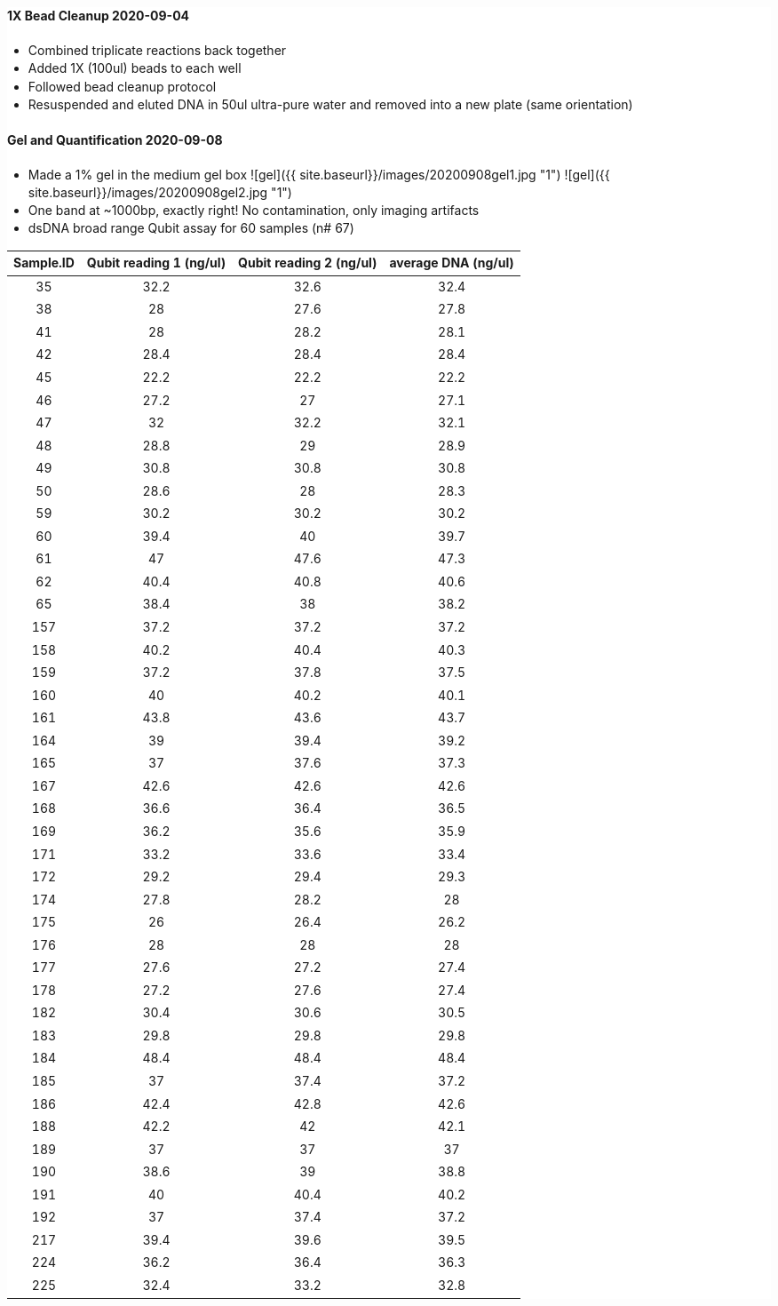 #### 1X Bead Cleanup 2020-09-04

- Combined triplicate reactions back together
- Added 1X (100ul) beads to each well
- Followed bead cleanup protocol
- Resuspended and eluted DNA in 50ul ultra-pure water and removed into a new plate (same orientation)


#### Gel and Quantification 2020-09-08

- Made a 1% gel in the medium gel box
 ![gel]({{ site.baseurl}}/images/20200908gel1.jpg "1")
 ![gel]({{ site.baseurl}}/images/20200908gel2.jpg "1")
- One band at ~1000bp, exactly right! No contamination, only imaging artifacts
- dsDNA broad range Qubit assay for 60 samples (n# 67)

**Sample.ID**|**Qubit reading 1 (ng/ul)**|**Qubit reading 2 (ng/ul)**|**average DNA (ng/ul)**
:-----:|:-----:|:-----:|:-----:
35|32.2|32.6|32.4
38|28|27.6|27.8
41|28|28.2|28.1
42|28.4|28.4|28.4
45|22.2|22.2|22.2
46|27.2|27|27.1
47|32|32.2|32.1
48|28.8|29|28.9
49|30.8|30.8|30.8
50|28.6|28|28.3
59|30.2|30.2|30.2
60|39.4|40|39.7
61|47|47.6|47.3
62|40.4|40.8|40.6
65|38.4|38|38.2
157|37.2|37.2|37.2
158|40.2|40.4|40.3
159|37.2|37.8|37.5
160|40|40.2|40.1
161|43.8|43.6|43.7
164|39|39.4|39.2
165|37|37.6|37.3
167|42.6|42.6|42.6
168|36.6|36.4|36.5
169|36.2|35.6|35.9
171|33.2|33.6|33.4
172|29.2|29.4|29.3
174|27.8|28.2|28
175|26|26.4|26.2
176|28|28|28
177|27.6|27.2|27.4
178|27.2|27.6|27.4
182|30.4|30.6|30.5
183|29.8|29.8|29.8
184|48.4|48.4|48.4
185|37|37.4|37.2
186|42.4|42.8|42.6
188|42.2|42|42.1
189|37|37|37
190|38.6|39|38.8
191|40|40.4|40.2
192|37|37.4|37.2
217|39.4|39.6|39.5
224|36.2|36.4|36.3
225|32.4|33.2|32.8